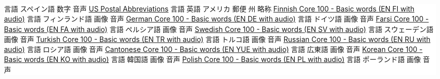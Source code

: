 <td>言語</td>
<td>スペイン語 数字 音声</td>
</tr>
<tr>
<td><a href="https://ankiweb.net/shared/info/1364481455">US Postal Abbreviations</a></td>
<td>言語</td>
<td>英語 アメリカ 郵便 州 略称</td>
</tr>
<tr>
<td><a href="https://ankiweb.net/shared/info/1018410050">Finnish Core 100 - Basic words (EN FI with audio)</a></td>
<td>言語</td>
<td>フィンランド語 画像 音声</td>
</tr>
<tr>
<td><a href="https://ankiweb.net/shared/info/1082291730">German Core 100 - Basic words (EN DE with audio)</a></td>
<td>言語</td>
<td>ドイツ語 画像 音声</td>
</tr>
<tr>
<td><a href="https://ankiweb.net/shared/info/1183137635">Farsi Core 100 - Basic words (EN FA with audio)</a></td>
<td>言語</td>
<td>ペルシア語 画像 音声</td>
</tr>
<tr>
<td><a href="https://ankiweb.net/shared/info/120195518">Swedish Core 100 - Basic words (EN SV with audio)</a></td>
<td>言語</td>
<td>スウェーデン語 画像 音声</td>
</tr>
<tr>
<td><a href="https://ankiweb.net/shared/info/1534310908">Turkish Core 100 - Basic words (EN TR with audio)</a></td>
<td>言語</td>
<td>トルコ語 画像 音声</td>
</tr>
<tr>
<td><a href="https://ankiweb.net/shared/info/1540956544">Russian Core 100 - Basic words (EN RU with audio)</a></td>
<td>言語</td>
<td>ロシア語 画像 音声</td>
</tr>
<tr>
<td><a href="https://ankiweb.net/shared/info/1558401647">Cantonese Core 100 - Basic words (EN YUE with audio)</a></td>
<td>言語</td>
<td>広東語 画像 音声</td>
</tr>
<tr>
<td><a href="https://ankiweb.net/shared/info/1758160103">Korean Core 100 - Basic words (EN KO with audio)</a></td>
<td>言語</td>
<td>韓国語 画像 音声</td>
</tr>
<tr>
<td><a href="https://ankiweb.net/shared/info/186112735">Polish Core 100 - Basic words (EN PL with audio)</a></td>
<td>言語</td>
<td>ポーランド語 画像 音声</td>
</tr>
<tr>